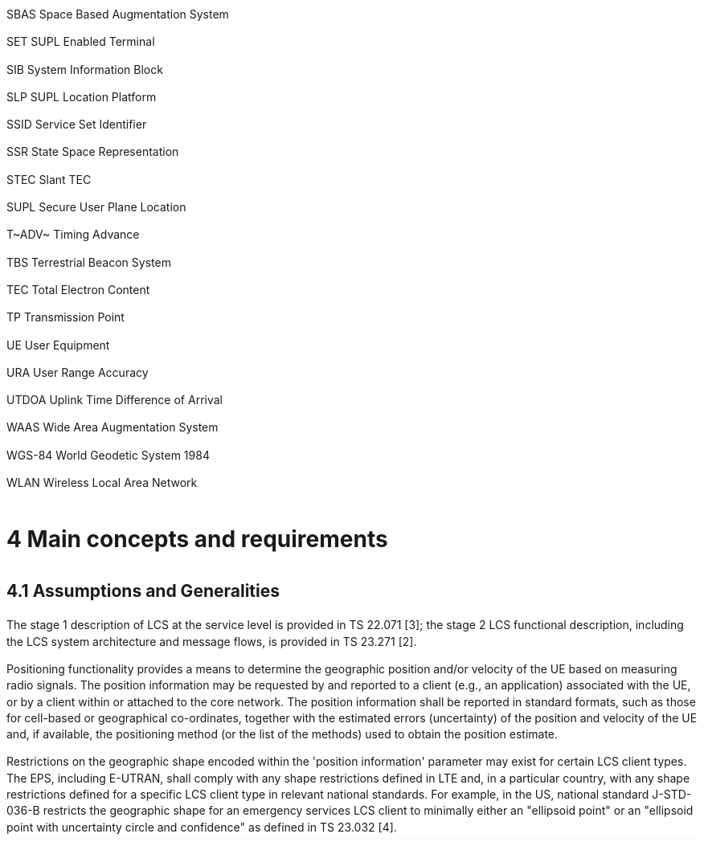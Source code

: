 SBAS Space Based Augmentation System

SET SUPL Enabled Terminal

SIB System Information Block

SLP SUPL Location Platform

SSID Service Set Identifier

SSR State Space Representation

STEC Slant TEC

SUPL Secure User Plane Location

T~ADV~ Timing Advance

TBS Terrestrial Beacon System

TEC Total Electron Content

TP Transmission Point

UE User Equipment

URA User Range Accuracy

UTDOA Uplink Time Difference of Arrival

WAAS Wide Area Augmentation System

WGS-84 World Geodetic System 1984

WLAN Wireless Local Area Network

4 Main concepts and requirements
================================

4.1 Assumptions and Generalities
--------------------------------

The stage 1 description of LCS at the service level is provided in TS
22.071 \[3\]; the stage 2 LCS functional description, including the LCS
system architecture and message flows, is provided in TS 23.271 \[2\].

Positioning functionality provides a means to determine the geographic
position and/or velocity of the UE based on measuring radio signals. The
position information may be requested by and reported to a client (e.g.,
an application) associated with the UE, or by a client within or
attached to the core network. The position information shall be reported
in standard formats, such as those for cell-based or geographical
co-ordinates, together with the estimated errors (uncertainty) of the
position and velocity of the UE and, if available, the positioning
method (or the list of the methods) used to obtain the position
estimate.

Restrictions on the geographic shape encoded within the \'position
information\' parameter may exist for certain LCS client types. The EPS,
including E-UTRAN, shall comply with any shape restrictions defined in
LTE and, in a particular country, with any shape restrictions defined
for a specific LCS client type in relevant national standards. For
example, in the US, national standard J-STD-036-B restricts the
geographic shape for an emergency services LCS client to minimally
either an \"ellipsoid point\" or an \"ellipsoid point with uncertainty
circle and confidence\" as defined in TS 23.032 \[4\].
